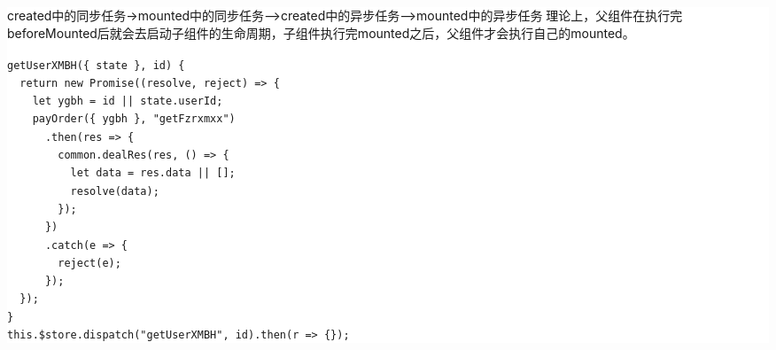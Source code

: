 created中的同步任务->mounted中的同步任务–>created中的异步任务–>mounted中的异步任务
理论上，父组件在执行完beforeMounted后就会去启动子组件的生命周期，子组件执行完mounted之后，父组件才会执行自己的mounted。


    getUserXMBH({ state }, id) {
      return new Promise((resolve, reject) => {
        let ygbh = id || state.userId;
        payOrder({ ygbh }, "getFzrxmxx")
          .then(res => {
            common.dealRes(res, () => {
              let data = res.data || [];
              resolve(data);
            });
          })
          .catch(e => {
            reject(e);
          });
      });
    }
    this.$store.dispatch("getUserXMBH", id).then(r => {});